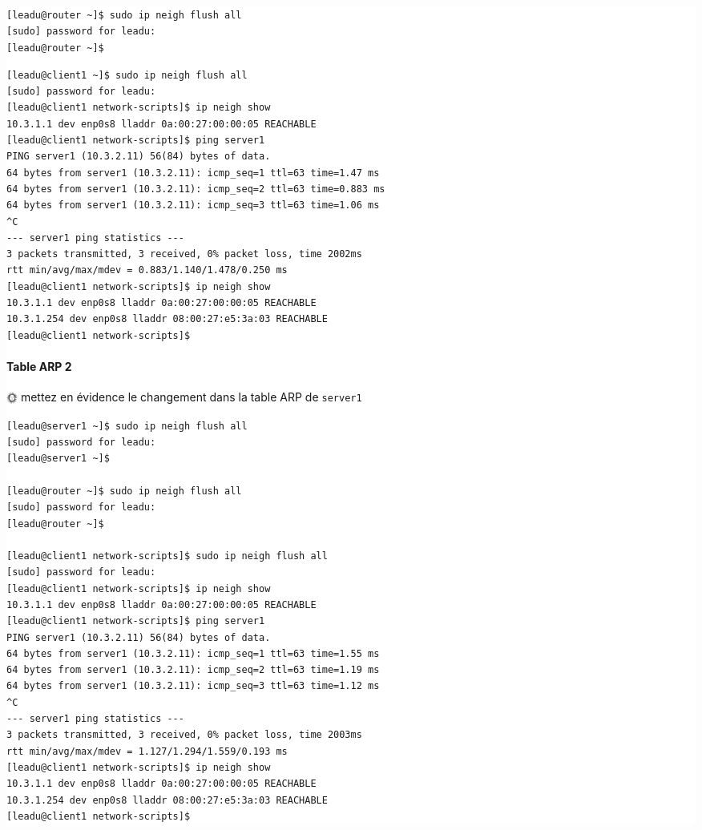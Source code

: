```shell
[leadu@router ~]$ sudo ip neigh flush all
[sudo] password for leadu: 
[leadu@router ~]$ 
```

```shell
[leadu@client1 ~]$ sudo ip neigh flush all
[sudo] password for leadu: 
[leadu@client1 network-scripts]$ ip neigh show
10.3.1.1 dev enp0s8 lladdr 0a:00:27:00:00:05 REACHABLE
[leadu@client1 network-scripts]$ ping server1
PING server1 (10.3.2.11) 56(84) bytes of data.
64 bytes from server1 (10.3.2.11): icmp_seq=1 ttl=63 time=1.47 ms
64 bytes from server1 (10.3.2.11): icmp_seq=2 ttl=63 time=0.883 ms
64 bytes from server1 (10.3.2.11): icmp_seq=3 ttl=63 time=1.06 ms
^C
--- server1 ping statistics ---
3 packets transmitted, 3 received, 0% packet loss, time 2002ms
rtt min/avg/max/mdev = 0.883/1.140/1.478/0.250 ms
[leadu@client1 network-scripts]$ ip neigh show
10.3.1.1 dev enp0s8 lladdr 0a:00:27:00:00:05 REACHABLE
10.3.1.254 dev enp0s8 lladdr 08:00:27:e5:3a:03 REACHABLE
[leadu@client1 network-scripts]$ 
```

#### Table ARP 2

🌞 mettez en évidence le changement dans la table ARP de `server1`

```shell
[leadu@server1 ~]$ sudo ip neigh flush all
[sudo] password for leadu: 
[leadu@server1 ~]$ 

[leadu@router ~]$ sudo ip neigh flush all
[sudo] password for leadu: 
[leadu@router ~]$ 

[leadu@client1 network-scripts]$ sudo ip neigh flush all
[sudo] password for leadu: 
[leadu@client1 network-scripts]$ ip neigh show
10.3.1.1 dev enp0s8 lladdr 0a:00:27:00:00:05 REACHABLE
[leadu@client1 network-scripts]$ ping server1
PING server1 (10.3.2.11) 56(84) bytes of data.
64 bytes from server1 (10.3.2.11): icmp_seq=1 ttl=63 time=1.55 ms
64 bytes from server1 (10.3.2.11): icmp_seq=2 ttl=63 time=1.19 ms
64 bytes from server1 (10.3.2.11): icmp_seq=3 ttl=63 time=1.12 ms
^C
--- server1 ping statistics ---
3 packets transmitted, 3 received, 0% packet loss, time 2003ms
rtt min/avg/max/mdev = 1.127/1.294/1.559/0.193 ms
[leadu@client1 network-scripts]$ ip neigh show
10.3.1.1 dev enp0s8 lladdr 0a:00:27:00:00:05 REACHABLE
10.3.1.254 dev enp0s8 lladdr 08:00:27:e5:3a:03 REACHABLE
[leadu@client1 network-scripts]$ 
```
